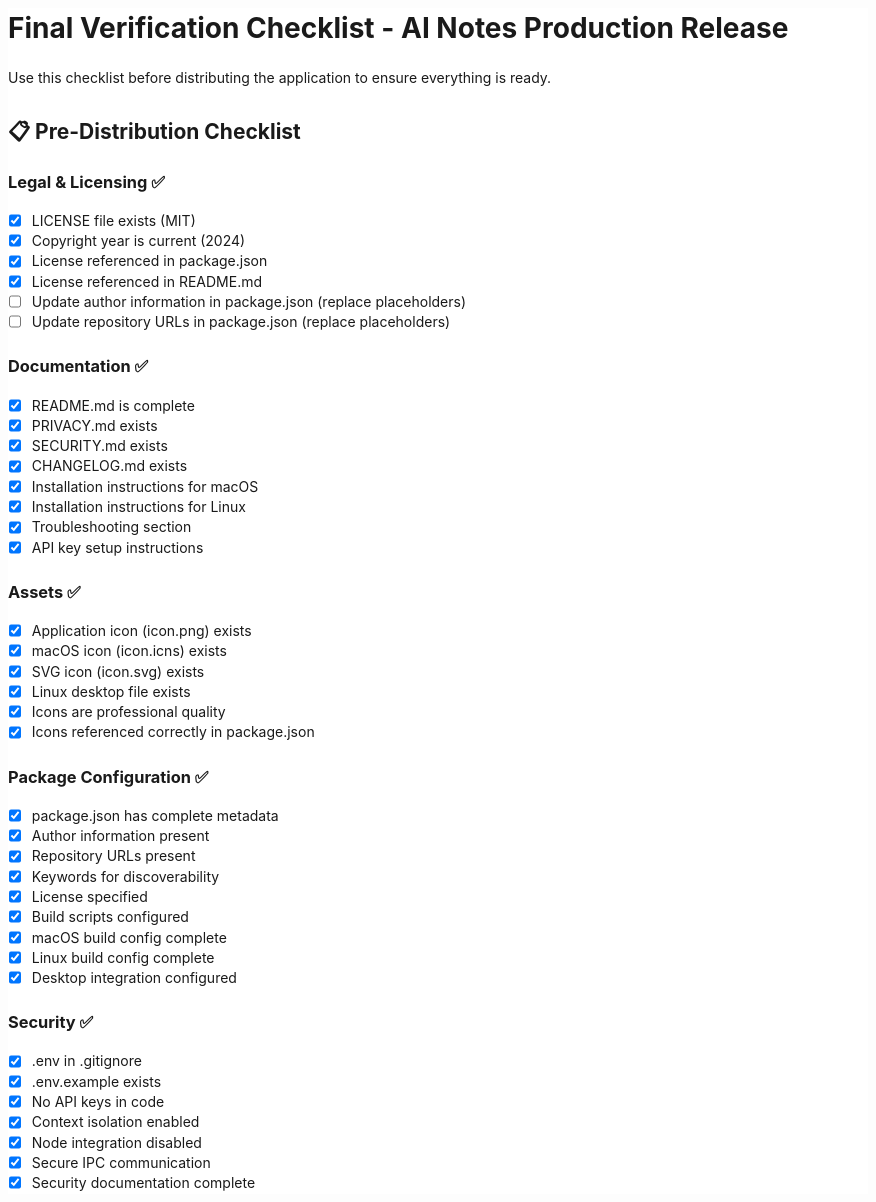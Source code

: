 # Final Verification Checklist - AI Notes Production Release

Use this checklist before distributing the application to ensure everything is ready.

## 📋 Pre-Distribution Checklist

### Legal & Licensing ✅
- [x] LICENSE file exists (MIT)
- [x] Copyright year is current (2024)
- [x] License referenced in package.json
- [x] License referenced in README.md
- [ ] Update author information in package.json (replace placeholders)
- [ ] Update repository URLs in package.json (replace placeholders)

### Documentation ✅
- [x] README.md is complete
- [x] PRIVACY.md exists
- [x] SECURITY.md exists
- [x] CHANGELOG.md exists
- [x] Installation instructions for macOS
- [x] Installation instructions for Linux
- [x] Troubleshooting section
- [x] API key setup instructions

### Assets ✅
- [x] Application icon (icon.png) exists
- [x] macOS icon (icon.icns) exists
- [x] SVG icon (icon.svg) exists
- [x] Linux desktop file exists
- [x] Icons are professional quality
- [x] Icons referenced correctly in package.json

### Package Configuration ✅
- [x] package.json has complete metadata
- [x] Author information present
- [x] Repository URLs present
- [x] Keywords for discoverability
- [x] License specified
- [x] Build scripts configured
- [x] macOS build config complete
- [x] Linux build config complete
- [x] Desktop integration configured

### Security ✅
- [x] .env in .gitignore
- [x] .env.example exists
- [x] No API keys in code
- [x] Context isolation enabled
- [x] Node integration disabled
- [x] Secure IPC communication
- [x] Security documentation complete
